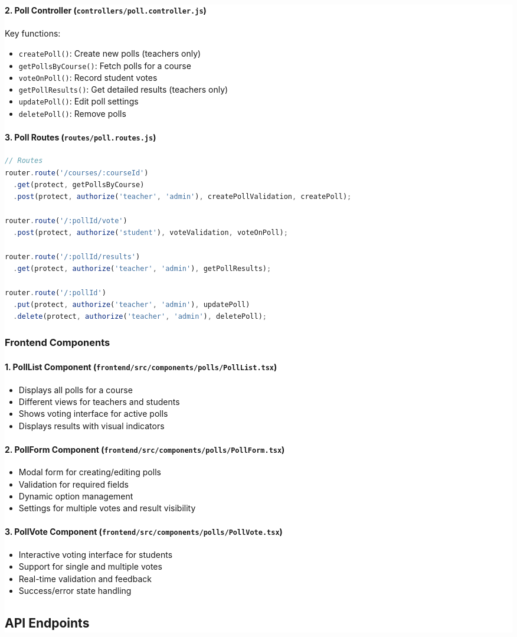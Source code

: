 #### 2. Poll Controller (`controllers/poll.controller.js`)
Key functions:
- `createPoll()`: Create new polls (teachers only)
- `getPollsByCourse()`: Fetch polls for a course
- `voteOnPoll()`: Record student votes
- `getPollResults()`: Get detailed results (teachers only)
- `updatePoll()`: Edit poll settings
- `deletePoll()`: Remove polls

#### 3. Poll Routes (`routes/poll.routes.js`)
```javascript
// Routes
router.route('/courses/:courseId')
  .get(protect, getPollsByCourse)
  .post(protect, authorize('teacher', 'admin'), createPollValidation, createPoll);

router.route('/:pollId/vote')
  .post(protect, authorize('student'), voteValidation, voteOnPoll);

router.route('/:pollId/results')
  .get(protect, authorize('teacher', 'admin'), getPollResults);

router.route('/:pollId')
  .put(protect, authorize('teacher', 'admin'), updatePoll)
  .delete(protect, authorize('teacher', 'admin'), deletePoll);
```

### Frontend Components

#### 1. PollList Component (`frontend/src/components/polls/PollList.tsx`)
- Displays all polls for a course
- Different views for teachers and students
- Shows voting interface for active polls
- Displays results with visual indicators

#### 2. PollForm Component (`frontend/src/components/polls/PollForm.tsx`)
- Modal form for creating/editing polls
- Validation for required fields
- Dynamic option management
- Settings for multiple votes and result visibility

#### 3. PollVote Component (`frontend/src/components/polls/PollVote.tsx`)
- Interactive voting interface for students
- Support for single and multiple votes
- Real-time validation and feedback
- Success/error state handling

## API Endpoints
